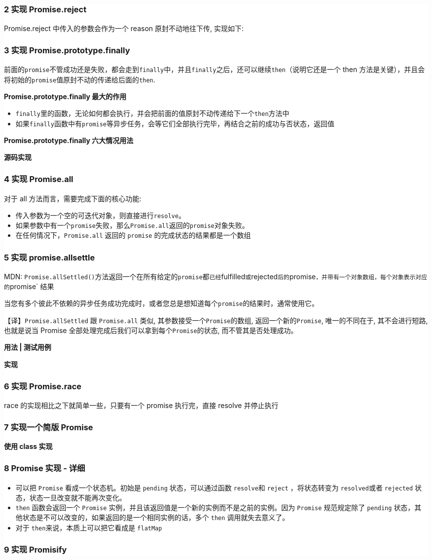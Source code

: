 ### 2 实现 Promise.reject

Promise.reject 中传入的参数会作为一个 reason 原封不动地往下传, 实现如下:

### 3 实现 Promise.prototype.finally

前面的`promise`不管成功还是失败，都会走到`finally`中，并且`finally`之后，还可以继续`then`（说明它还是一个 then 方法是关键），并且会将初始的`promise`值原封不动的传递给后面的`then`.

**Promise.prototype.finally 最大的作用**

*   `finally`里的函数，无论如何都会执行，并会把前面的值原封不动传递给下一个`then`方法中
*   如果`finally`函数中有`promise`等异步任务，会等它们全部执行完毕，再结合之前的成功与否状态，返回值

**Promise.prototype.finally 六大情况用法**

**源码实现**

### 4 实现 Promise.all

对于 all 方法而言，需要完成下面的核心功能:

*   传入参数为一个空的可迭代对象，则直接进行`resolve`。
*   如果参数中有一个`promise`失败，那么`Promise.all`返回的`promise`对象失败。
*   在任何情况下，`Promise.all` 返回的 `promise` 的完成状态的结果都是一个数组

### 5 实现 promise.allsettle

MDN: `Promise.allSettled()`方法返回一个在所有给定的`promise`都`已经`fulfilled`或`rejected`后的`promise`，并带有一个对象数组，每个对象表示对应的`promise` 结果

当您有多个彼此不依赖的异步任务成功完成时，或者您总是想知道每个`promise`的结果时，通常使用它。

【译】`Promise.allSettled` 跟 `Promise.all` 类似, 其参数接受一个`Promise`的数组, 返回一个新的`Promise`, 唯一的不同在于, 其不会进行短路, 也就是说当 Promise 全部处理完成后我们可以拿到每个`Promise`的状态, 而不管其是否处理成功。

**用法 | 测试用例**

**实现**

### 6 实现 Promise.race

race 的实现相比之下就简单一些，只要有一个 promise 执行完，直接 resolve 并停止执行

### 7 实现一个简版 Promise

**使用 class 实现**

### 8 Promise 实现 - 详细

*   可以把 `Promise` 看成一个状态机。初始是 `pending` 状态，可以通过函数 `resolve`和 `reject` ，将状态转变为 `resolved`或者 `rejected` 状态，状态一旦改变就不能再次变化。
*   `then` 函数会返回一个 `Promise` 实例，并且该返回值是一个新的实例而不是之前的实例。因为 `Promise` 规范规定除了 `pending` 状态，其他状态是不可以改变的，如果返回的是一个相同实例的话，多个 `then` 调用就失去意义了。
*   对于 `then`来说，本质上可以把它看成是 `flatMap`

### 9 实现 Promisify
